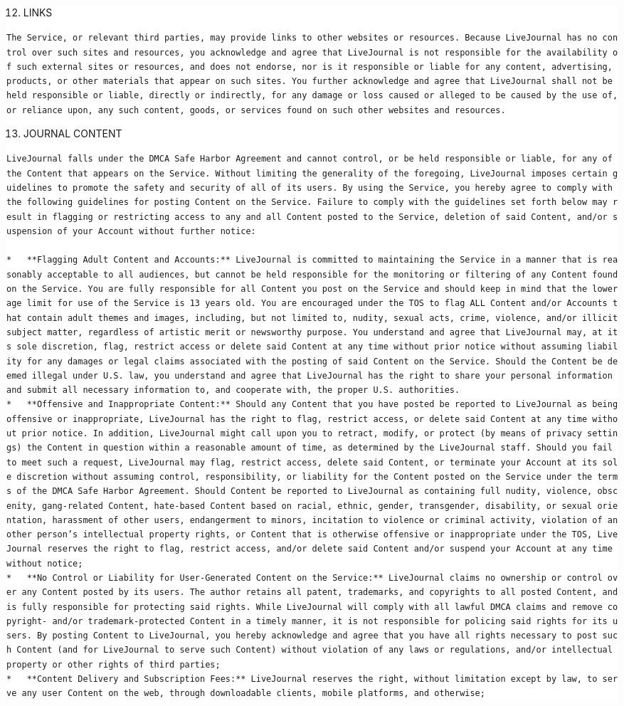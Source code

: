 12.  LINKS
    
    The Service, or relevant third parties, may provide links to other websites or resources. Because LiveJournal has no control over such sites and resources, you acknowledge and agree that LiveJournal is not responsible for the availability of such external sites or resources, and does not endorse, nor is it responsible or liable for any content, advertising, products, or other materials that appear on such sites. You further acknowledge and agree that LiveJournal shall not be held responsible or liable, directly or indirectly, for any damage or loss caused or alleged to be caused by the use of, or reliance upon, any such content, goods, or services found on such other websites and resources.
    
13.  JOURNAL CONTENT
    
    LiveJournal falls under the DMCA Safe Harbor Agreement and cannot control, or be held responsible or liable, for any of the Content that appears on the Service. Without limiting the generality of the foregoing, LiveJournal imposes certain guidelines to promote the safety and security of all of its users. By using the Service, you hereby agree to comply with the following guidelines for posting Content on the Service. Failure to comply with the guidelines set forth below may result in flagging or restricting access to any and all Content posted to the Service, deletion of said Content, and/or suspension of your Account without further notice:
    
    *   **Flagging Adult Content and Accounts:** LiveJournal is committed to maintaining the Service in a manner that is reasonably acceptable to all audiences, but cannot be held responsible for the monitoring or filtering of any Content found on the Service. You are fully responsible for all Content you post on the Service and should keep in mind that the lower age limit for use of the Service is 13 years old. You are encouraged under the TOS to flag ALL Content and/or Accounts that contain adult themes and images, including, but not limited to, nudity, sexual acts, crime, violence, and/or illicit subject matter, regardless of artistic merit or newsworthy purpose. You understand and agree that LiveJournal may, at its sole discretion, flag, restrict access or delete said Content at any time without prior notice without assuming liability for any damages or legal claims associated with the posting of said Content on the Service. Should the Content be deemed illegal under U.S. law, you understand and agree that LiveJournal has the right to share your personal information and submit all necessary information to, and cooperate with, the proper U.S. authorities.
    *   **Offensive and Inappropriate Content:** Should any Content that you have posted be reported to LiveJournal as being offensive or inappropriate, LiveJournal has the right to flag, restrict access, or delete said Content at any time without prior notice. In addition, LiveJournal might call upon you to retract, modify, or protect (by means of privacy settings) the Content in question within a reasonable amount of time, as determined by the LiveJournal staff. Should you fail to meet such a request, LiveJournal may flag, restrict access, delete said Content, or terminate your Account at its sole discretion without assuming control, responsibility, or liability for the Content posted on the Service under the terms of the DMCA Safe Harbor Agreement. Should Content be reported to LiveJournal as containing full nudity, violence, obscenity, gang-related Content, hate-based Content based on racial, ethnic, gender, transgender, disability, or sexual orientation, harassment of other users, endangerment to minors, incitation to violence or criminal activity, violation of another person’s intellectual property rights, or Content that is otherwise offensive or inappropriate under the TOS, LiveJournal reserves the right to flag, restrict access, and/or delete said Content and/or suspend your Account at any time without notice;
    *   **No Control or Liability for User-Generated Content on the Service:** LiveJournal claims no ownership or control over any Content posted by its users. The author retains all patent, trademarks, and copyrights to all posted Content, and is fully responsible for protecting said rights. While LiveJournal will comply with all lawful DMCA claims and remove copyright- and/or trademark-protected Content in a timely manner, it is not responsible for policing said rights for its users. By posting Content to LiveJournal, you hereby acknowledge and agree that you have all rights necessary to post such Content (and for LiveJournal to serve such Content) without violation of any laws or regulations, and/or intellectual property or other rights of third parties;
    *   **Content Delivery and Subscription Fees:** LiveJournal reserves the right, without limitation except by law, to serve any user Content on the web, through downloadable clients, mobile platforms, and otherwise;